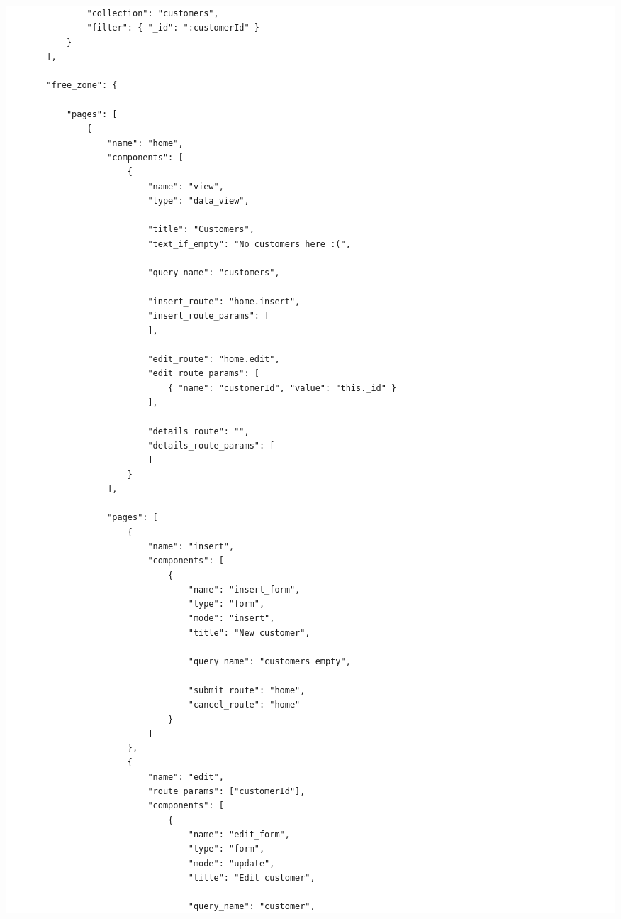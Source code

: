 ```
				"collection": "customers",
				"filter": { "_id": ":customerId" }
			}
		],

		"free_zone": {

			"pages": [
				{
					"name": "home",
					"components": [
						{
							"name": "view",
							"type": "data_view",

							"title": "Customers",
							"text_if_empty": "No customers here :(",

							"query_name": "customers",

							"insert_route": "home.insert",
							"insert_route_params": [
							],

							"edit_route": "home.edit",
							"edit_route_params": [
								{ "name": "customerId", "value": "this._id" }
							],

							"details_route": "",
							"details_route_params": [
							]
						}
					],

					"pages": [
						{
							"name": "insert",
							"components": [
								{
									"name": "insert_form",
									"type": "form",
									"mode": "insert",
									"title": "New customer",

									"query_name": "customers_empty",

									"submit_route": "home",
									"cancel_route": "home"
								}
							]
						},
						{
							"name": "edit",
							"route_params": ["customerId"],
							"components": [
								{
									"name": "edit_form",
									"type": "form",
									"mode": "update",
									"title": "Edit customer",

									"query_name": "customer",
```